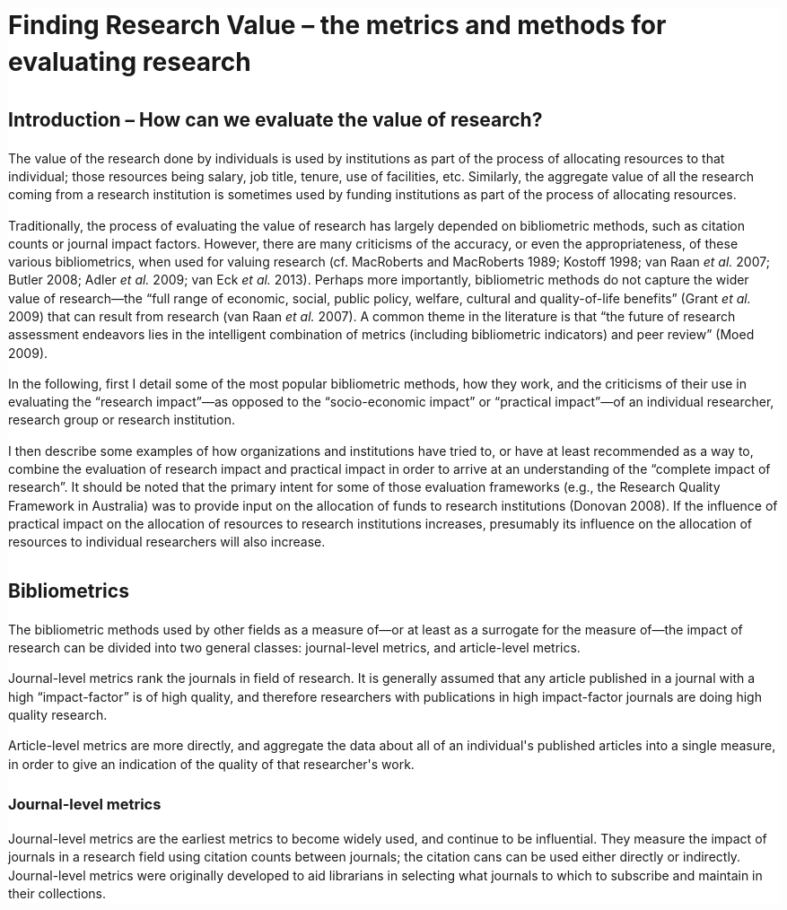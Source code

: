 # Finding Research Value &ndash; the metrics and methods for evaluating research

## Introduction &ndash; How can we evaluate the value of research?

The value of the research done by individuals is used by institutions as part of the process of allocating resources to that individual; those resources being salary, job title, tenure, use of facilities, etc.  Similarly, the aggregate value of all the research coming from a research institution is sometimes used by funding institutions as part of the process of allocating resources.

Traditionally, the process of evaluating the value of research has largely depended on bibliometric methods, such as citation counts or journal impact factors.  However, there are many criticisms of the accuracy, or even the appropriateness, of these various bibliometrics, when used for valuing research (cf. MacRoberts and MacRoberts 1989; Kostoff 1998; van Raan *et al.* 2007; Butler 2008; Adler *et al.* 2009; van Eck *et al.* 2013).  Perhaps more importantly, bibliometric methods do not capture the wider value of research&mdash;the “full range of economic, social, public policy, welfare, cultural and quality-of-life benefits” (Grant *et al.* 2009) that can result from research (van Raan *et al.* 2007).  A common theme in the literature is that “the future of research assessment endeavors lies in the intelligent combination of metrics (including bibliometric indicators) and peer review” (Moed 2009).

In the following, first I detail some of the most popular bibliometric methods, how they work, and the criticisms of their use in evaluating the “research impact”&mdash;as opposed to the “socio-economic impact” or “practical impact”&mdash;of an individual researcher, research group or research institution.

I then describe some examples of how organizations and institutions have tried to, or have at least recommended as a way to, combine the evaluation of research impact and practical impact in order to arrive at an understanding of the “complete impact of research”.  It should be noted that the primary intent for some of those evaluation frameworks (e.g., the Research Quality Framework in Australia) was to provide input on the allocation of funds to research institutions (Donovan 2008).  If the influence of practical impact on the allocation of resources to research institutions increases, presumably its influence on the allocation of resources to individual researchers will also increase.

## Bibliometrics

The bibliometric methods used by other fields as a measure of&mdash;or at least as a surrogate for the measure of&mdash;the impact of research can be divided into two general classes: journal-level metrics, and article-level metrics.

Journal-level metrics rank the journals in field of research.  It is generally assumed that any article published in a journal with a high “impact-factor” is of high quality, and therefore researchers with publications in high impact-factor journals are doing high quality research. 

Article-level metrics are more directly, and aggregate the data about all of an individual's published articles into a single measure, in order to give an indication of the quality of that researcher's work.

### Journal-level metrics

Journal-level metrics are the earliest metrics to become widely used, and continue to be influential.  They measure the impact of journals in a research field using citation counts between journals; the citation cans can be used either directly or indirectly.  Journal-level metrics were originally developed to aid librarians in selecting what journals to which to subscribe and maintain in their collections.  
